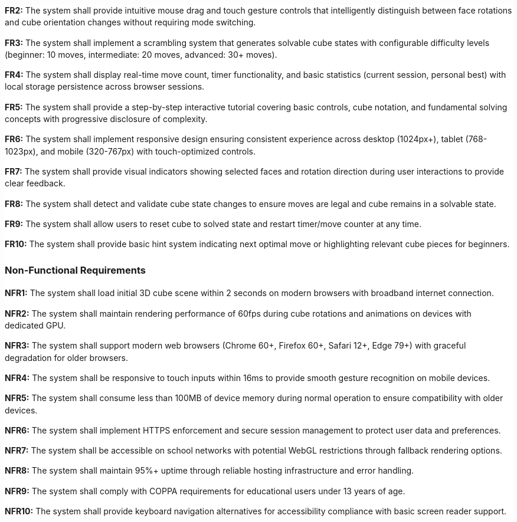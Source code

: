 **FR2:** The system shall provide intuitive mouse drag and touch gesture controls that intelligently distinguish between face rotations and cube orientation changes without requiring mode switching.

**FR3:** The system shall implement a scrambling system that generates solvable cube states with configurable difficulty levels (beginner: 10 moves, intermediate: 20 moves, advanced: 30+ moves).

**FR4:** The system shall display real-time move count, timer functionality, and basic statistics (current session, personal best) with local storage persistence across browser sessions.

**FR5:** The system shall provide a step-by-step interactive tutorial covering basic controls, cube notation, and fundamental solving concepts with progressive disclosure of complexity.

**FR6:** The system shall implement responsive design ensuring consistent experience across desktop (1024px+), tablet (768-1023px), and mobile (320-767px) with touch-optimized controls.

**FR7:** The system shall provide visual indicators showing selected faces and rotation direction during user interactions to provide clear feedback.

**FR8:** The system shall detect and validate cube state changes to ensure moves are legal and cube remains in a solvable state.

**FR9:** The system shall allow users to reset cube to solved state and restart timer/move counter at any time.

**FR10:** The system shall provide basic hint system indicating next optimal move or highlighting relevant cube pieces for beginners.

### Non-Functional Requirements

**NFR1:** The system shall load initial 3D cube scene within 2 seconds on modern browsers with broadband internet connection.

**NFR2:** The system shall maintain rendering performance of 60fps during cube rotations and animations on devices with dedicated GPU.

**NFR3:** The system shall support modern web browsers (Chrome 60+, Firefox 60+, Safari 12+, Edge 79+) with graceful degradation for older browsers.

**NFR4:** The system shall be responsive to touch inputs within 16ms to provide smooth gesture recognition on mobile devices.

**NFR5:** The system shall consume less than 100MB of device memory during normal operation to ensure compatibility with older devices.

**NFR6:** The system shall implement HTTPS enforcement and secure session management to protect user data and preferences.

**NFR7:** The system shall be accessible on school networks with potential WebGL restrictions through fallback rendering options.

**NFR8:** The system shall maintain 95%+ uptime through reliable hosting infrastructure and error handling.

**NFR9:** The system shall comply with COPPA requirements for educational users under 13 years of age.

**NFR10:** The system shall provide keyboard navigation alternatives for accessibility compliance with basic screen reader support.

